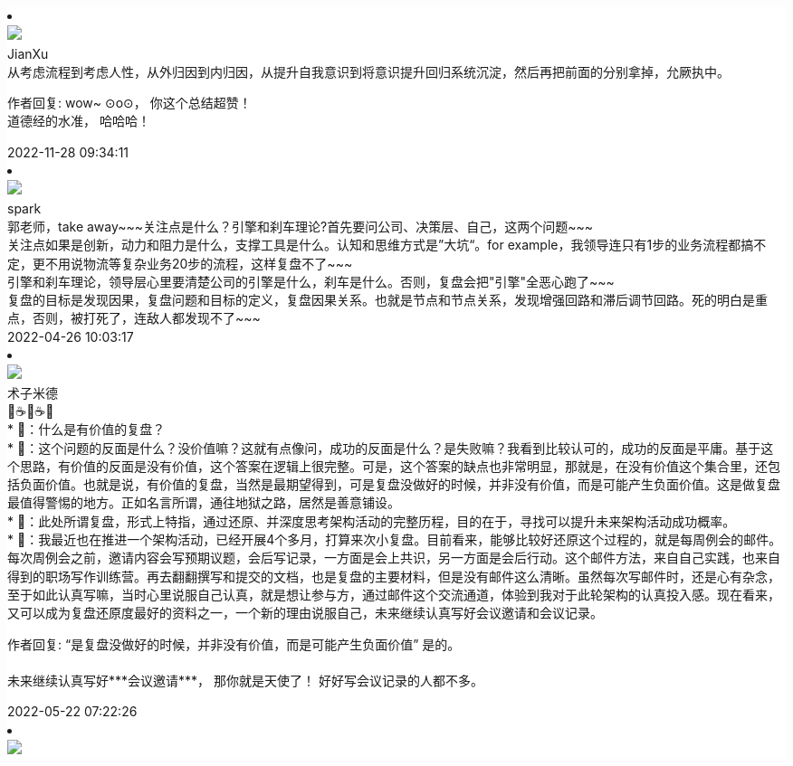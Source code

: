 </li>
<li>
<div class="_2sjJGcOH_0"><img src="https://static001.geekbang.org/account/avatar/00/0f/c4/03/f753fda7.jpg"
  class="_3FLYR4bF_0">
<div class="_36ChpWj4_0">
  <div class="_2zFoi7sd_0"><span>JianXu</span>
  </div>
  <div class="_2_QraFYR_0">从考虑流程到考虑人性，从外归因到内归因，从提升自我意识到将意识提升回归系统沉淀，然后再把前面的分别拿掉，允厥执中。</div>
  <div class="_10o3OAxT_0">
    <p class="_3KxQPN3V_0">作者回复: wow~ ⊙o⊙， 你这个总结超赞！<br>道德经的水准， 哈哈哈！</p>
  </div>
  <div class="_3klNVc4Z_0">
    <div class="_3Hkula0k_0">2022-11-28 09:34:11</div>
  </div>
</div>
</div>
</li>
<li>
<div class="_2sjJGcOH_0"><img src="https://static001.geekbang.org/account/avatar/00/11/09/fb/52a662b2.jpg"
  class="_3FLYR4bF_0">
<div class="_36ChpWj4_0">
  <div class="_2zFoi7sd_0"><span>spark</span>
  </div>
  <div class="_2_QraFYR_0">郭老师，take away~~~关注点是什么？引擎和刹车理论?首先要问公司、决策层、自己，这两个问题~~~<br>关注点如果是创新，动力和阻力是什么，支撑工具是什么。认知和思维方式是”大坑“。for example，我领导连只有1步的业务流程都搞不定，更不用说物流等复杂业务20步的流程，这样复盘不了~~~<br>引擎和刹车理论，领导层心里要清楚公司的引擎是什么，刹车是什么。否则，复盘会把&quot;引擎&quot;全恶心跑了~~~<br>复盘的目标是发现因果，复盘问题和目标的定义，复盘因果关系。也就是节点和节点关系，发现增强回路和滞后调节回路。死的明白是重点，否则，被打死了，连敌人都发现不了~~~</div>
  <div class="_10o3OAxT_0">
    
  </div>
  <div class="_3klNVc4Z_0">
    <div class="_3Hkula0k_0">2022-04-26 10:03:17</div>
  </div>
</div>
</div>
</li>
<li>
<div class="_2sjJGcOH_0"><img src="https://static001.geekbang.org/account/avatar/00/1c/f6/27/c27599ae.jpg"
  class="_3FLYR4bF_0">
<div class="_36ChpWj4_0">
  <div class="_2zFoi7sd_0"><span>术子米德</span>
  </div>
  <div class="_2_QraFYR_0">🤔☕️🤔☕️🤔<br>* 📖：什么是有价值的复盘？<br>    * 🤔：这个问题的反面是什么？没价值嘛？这就有点像问，成功的反面是什么？是失败嘛？我看到比较认可的，成功的反面是平庸。基于这个思路，有价值的反面是没有价值，这个答案在逻辑上很完整。可是，这个答案的缺点也非常明显，那就是，在没有价值这个集合里，还包括负面价值。也就是说，有价值的复盘，当然是最期望得到，可是复盘没做好的时候，并非没有价值，而是可能产生负面价值。这是做复盘最值得警惕的地方。正如名言所谓，通往地狱之路，居然是善意铺设。<br>* 📖：此处所谓复盘，形式上特指，通过还原、并深度思考架构活动的完整历程，目的在于，寻找可以提升未来架构活动成功概率。<br>    * 🤔：我最近也在推进一个架构活动，已经开展4个多月，打算来次小复盘。目前看来，能够比较好还原这个过程的，就是每周例会的邮件。每次周例会之前，邀请内容会写预期议题，会后写记录，一方面是会上共识，另一方面是会后行动。这个邮件方法，来自自己实践，也来自得到的职场写作训练营。再去翻翻撰写和提交的文档，也是复盘的主要材料，但是没有邮件这么清晰。虽然每次写邮件时，还是心有杂念，至于如此认真写嘛，当时心里说服自己认真，就是想让参与方，通过邮件这个交流通道，体验到我对于此轮架构的认真投入感。现在看来，又可以成为复盘还原度最好的资料之一，一个新的理由说服自己，未来继续认真写好会议邀请和会议记录。<br></div>
  <div class="_10o3OAxT_0">
    <p class="_3KxQPN3V_0">作者回复: “是复盘没做好的时候，并非没有价值，而是可能产生负面价值” 是的。 <br><br>未来继续认真写好***会议邀请***， 那你就是天使了！  好好写会议记录的人都不多。 <br></p>
  </div>
  <div class="_3klNVc4Z_0">
    <div class="_3Hkula0k_0">2022-05-22 07:22:26</div>
  </div>
</div>
</div>
</li>
<li>
<div class="_2sjJGcOH_0"><img src="https://static001.geekbang.org/account/avatar/00/10/4f/d8/2183560d.jpg"
  class="_3FLYR4bF_0">